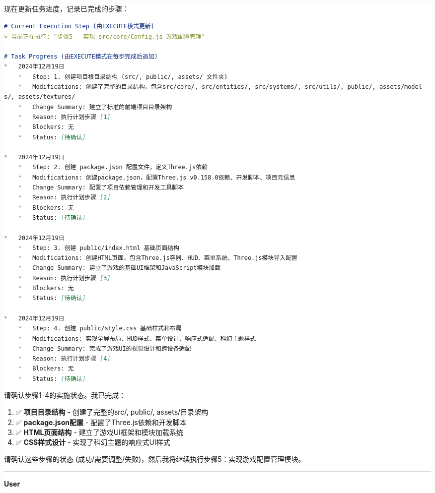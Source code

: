 现在更新任务进度，记录已完成的步骤：

```markdown
# Current Execution Step (由EXECUTE模式更新)
> 当前正在执行: "步骤5 - 实现 src/core/Config.js 游戏配置管理"

# Task Progress (由EXECUTE模式在每步完成后追加)
*   2024年12月19日
    *   Step: 1. 创建项目根目录结构 (src/, public/, assets/ 文件夹)
    *   Modifications: 创建了完整的目录结构，包含src/core/, src/entities/, src/systems/, src/utils/, public/, assets/models/, assets/textures/
    *   Change Summary: 建立了标准的前端项目目录架构
    *   Reason: 执行计划步骤 [1]
    *   Blockers: 无
    *   Status: [待确认]

*   2024年12月19日
    *   Step: 2. 创建 package.json 配置文件，定义Three.js依赖
    *   Modifications: 创建package.json，配置Three.js v0.158.0依赖、开发脚本、项目元信息
    *   Change Summary: 配置了项目依赖管理和开发工具脚本
    *   Reason: 执行计划步骤 [2]
    *   Blockers: 无
    *   Status: [待确认]

*   2024年12月19日
    *   Step: 3. 创建 public/index.html 基础页面结构
    *   Modifications: 创建HTML页面，包含Three.js容器、HUD、菜单系统、Three.js模块导入配置
    *   Change Summary: 建立了游戏的基础UI框架和JavaScript模块加载
    *   Reason: 执行计划步骤 [3]
    *   Blockers: 无
    *   Status: [待确认]

*   2024年12月19日
    *   Step: 4. 创建 public/style.css 基础样式和布局
    *   Modifications: 实现全屏布局、HUD样式、菜单设计、响应式适配、科幻主题样式
    *   Change Summary: 完成了游戏UI的视觉设计和跨设备适配
    *   Reason: 执行计划步骤 [4]
    *   Blockers: 无
    *   Status: [待确认]
```

请确认步骤1-4的实施状态。我已完成：

1. ✅ **项目目录结构** - 创建了完整的src/, public/, assets/目录架构
2. ✅ **package.json配置** - 配置了Three.js依赖和开发脚本  
3. ✅ **HTML页面结构** - 建立了游戏UI框架和模块加载系统
4. ✅ **CSS样式设计** - 实现了科幻主题的响应式UI样式

请确认这些步骤的状态 (成功/需要调整/失败)，然后我将继续执行步骤5：实现游戏配置管理模块。

---

**User**
